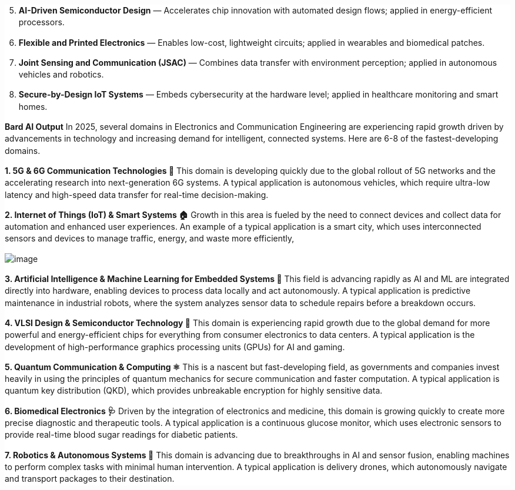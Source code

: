 5. **AI-Driven Semiconductor Design** — Accelerates chip innovation with automated design flows; applied in energy-efficient processors.

6. **Flexible and Printed Electronics** — Enables low-cost, lightweight circuits; applied in wearables and biomedical patches.

7. **Joint Sensing and Communication (JSAC)** — Combines data transfer with environment perception; applied in autonomous vehicles and robotics.

8. **Secure-by-Design IoT Systems** — Embeds cybersecurity at the hardware level; applied in healthcare monitoring and smart homes.

**Bard AI Output**
In 2025, several domains in Electronics and Communication Engineering are experiencing rapid growth driven by advancements in technology and increasing demand for intelligent, connected systems. Here are 6-8 of the fastest-developing domains.

**1. 5G & 6G Communication Technologies 📶**
This domain is developing quickly due to the global rollout of 5G networks and the accelerating research into next-generation 6G systems. A typical application is autonomous vehicles, which require ultra-low latency and high-speed data transfer for real-time decision-making.

**2. Internet of Things (IoT) & Smart Systems 🏠**
Growth in this area is fueled by the need to connect devices and collect data for automation and enhanced user experiences. An example of a typical application is a smart city, which uses interconnected sensors and devices to manage traffic, energy, and waste more efficiently,

<img width="859" height="559" alt="image" src="https://github.com/user-attachments/assets/f8ce2e88-cbb0-4587-967d-4aec4c4c3f5c" />

**3. Artificial Intelligence & Machine Learning for Embedded Systems 🤖**
This field is advancing rapidly as AI and ML are integrated directly into hardware, enabling devices to process data locally and act autonomously. A typical application is predictive maintenance in industrial robots, where the system analyzes sensor data to schedule repairs before a breakdown occurs.


**4. VLSI Design & Semiconductor Technology 🔬**
This domain is experiencing rapid growth due to the global demand for more powerful and energy-efficient chips for everything from consumer electronics to data centers. A typical application is the development of high-performance graphics processing units (GPUs) for AI and gaming.

**5. Quantum Communication & Computing ⚛️**
This is a nascent but fast-developing field, as governments and companies invest heavily in using the principles of quantum mechanics for secure communication and faster computation. A typical application is quantum key distribution (QKD), which provides unbreakable encryption for highly sensitive data.


**6. Biomedical Electronics 🩺**
Driven by the integration of electronics and medicine, this domain is growing quickly to create more precise diagnostic and therapeutic tools. A typical application is a continuous glucose monitor, which uses electronic sensors to provide real-time blood sugar readings for diabetic patients.

**7. Robotics & Autonomous Systems 🚗**
This domain is advancing due to breakthroughs in AI and sensor fusion, enabling machines to perform complex tasks with minimal human intervention. A typical application is delivery drones, which autonomously navigate and transport packages to their destination.
